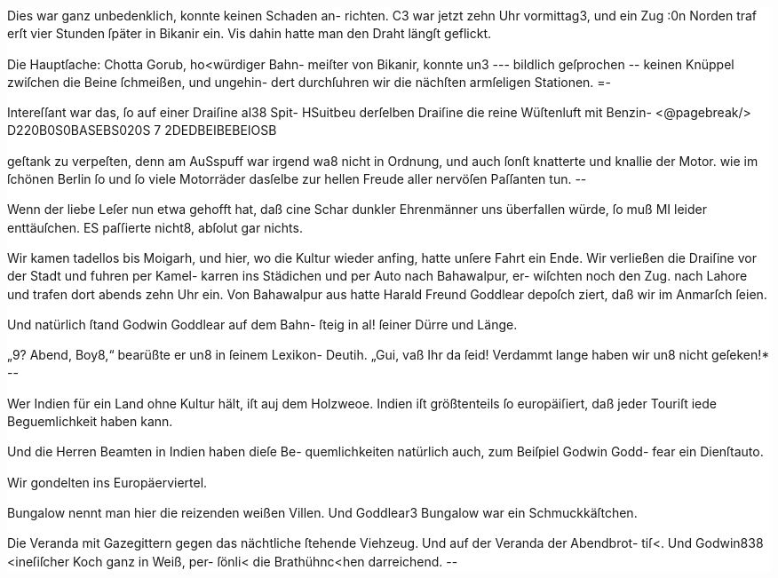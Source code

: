 Dies war ganz unbedenklich, konnte keinen Schaden an-
richten. C3 war jetzt zehn Uhr vormittag3, und ein Zug
:0n Norden traf erſt vier Stunden ſpäter in Bikanir ein.
Vis dahin hatte man den Draht längſt geflickt.

Die Hauptſache: Chotta Gorub, ho<würdiger Bahn-
meiſter von Bikanir, konnte un3 --- bildlich geſprochen --
keinen Knüppel zwiſchen die Beine ſchmeißen, und ungehin-
dert durchſuhren wir die nächſten armſeligen Stationen. =-

Intereſſant war das, ſo auf einer Draiſine al38 Spit-
HSuitbeu derſelben Draiſine die reine Wüſtenluft mit Benzin-
<@pagebreak/>
D220B0S0BASEBS020S 7  2DEDBEIBEBEIOSB

geſtank zu verpeſten, denn am AuSspuff war irgend wa8 nicht
in Ordnung, und auch ſonſt knatterte und knallie der Motor.
wie im ſchönen Berlin ſo und ſo viele Motorräder dasſelbe
zur hellen Freude aller nervöſen Paſſanten tun. --

Wenn der liebe Leſer nun etwa gehofft hat, daß cine
Schar dunkler Ehrenmänner uns überfallen würde, ſo muß
MI leider enttäuſchen. ES paſſierte nicht8, abſolut gar
nichts.

Wir kamen tadellos bis Moigarh, und hier, wo die
Kultur wieder anfing, hatte unſere Fahrt ein Ende. Wir
verließen die Draiſine vor der Stadt und fuhren per Kamel-
karren ins Städichen und per Auto nach Bahawalpur, er-
wiſchten noch den Zug. nach Lahore und trafen dort abends
zehn Uhr ein. Von Bahawalpur aus hatte Harald Freund
Goddlear depoſch ziert, daß wir im Anmarſch ſeien.

Und natürlich ſtand Godwin Goddlear auf dem Bahn-
ſteig in al! ſeiner Dürre und Länge.

„9? Abend, Boy8,“ bearüßte er un8 in ſeinem Lexikon-
Deutih. „Gui, vaß Ihr da ſeid! Verdammt lange haben
wir un8 nicht geſeken!* --

Wer Indien für ein Land ohne Kultur hält, iſt auj
dem Holzweoe. Indien iſt größtenteils ſo europäiſiert, daß
jeder Touriſt iede Beguemlichkeit haben kann.

Und die Herren Beamten in Indien haben dieſe Be-
quemlichkeiten natürlich auch, zum Beiſpiel Godwin Godd-
fear ein Dienſtauto.

Wir gondelten ins Europäerviertel.

Bungalow nennt man hier die reizenden weißen Villen.
Und Goddlear3 Bungalow war ein Schmuckkäſtchen.

Die Veranda mit Gazegittern gegen das nächtliche
ſtehende Viehzeug. Und auf der Veranda der Abendbrot-
tiſ<. Und Godwin838 <ineſiſcher Koch ganz in Weiß, per-
ſönli< die Brathühnc<hen darreichend. --
